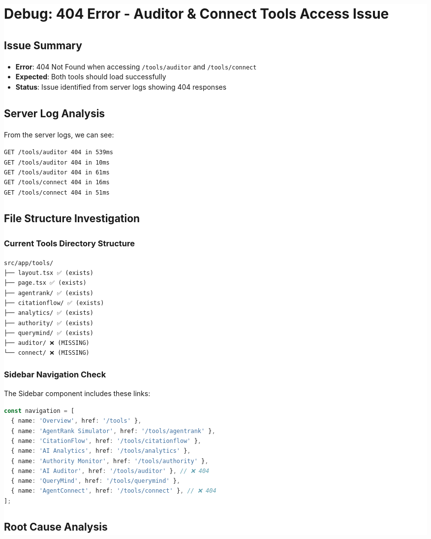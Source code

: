 # Debug: 404 Error - Auditor & Connect Tools Access Issue

## Issue Summary
- **Error**: 404 Not Found when accessing `/tools/auditor` and `/tools/connect`
- **Expected**: Both tools should load successfully
- **Status**: Issue identified from server logs showing 404 responses

## Server Log Analysis
From the server logs, we can see:
```
GET /tools/auditor 404 in 539ms
GET /tools/auditor 404 in 10ms
GET /tools/auditor 404 in 61ms
GET /tools/connect 404 in 16ms
GET /tools/connect 404 in 51ms
```

## File Structure Investigation

### Current Tools Directory Structure
```
src/app/tools/
├── layout.tsx ✅ (exists)
├── page.tsx ✅ (exists)
├── agentrank/ ✅ (exists)
├── citationflow/ ✅ (exists)
├── analytics/ ✅ (exists)
├── authority/ ✅ (exists)
├── querymind/ ✅ (exists)
├── auditor/ ❌ (MISSING)
└── connect/ ❌ (MISSING)
```

### Sidebar Navigation Check
The Sidebar component includes these links:
```typescript
const navigation = [
  { name: 'Overview', href: '/tools' },
  { name: 'AgentRank Simulator', href: '/tools/agentrank' },
  { name: 'CitationFlow', href: '/tools/citationflow' },
  { name: 'AI Analytics', href: '/tools/analytics' },
  { name: 'Authority Monitor', href: '/tools/authority' },
  { name: 'AI Auditor', href: '/tools/auditor' }, // ❌ 404
  { name: 'QueryMind', href: '/tools/querymind' },
  { name: 'AgentConnect', href: '/tools/connect' }, // ❌ 404
];
```

## Root Cause Analysis
